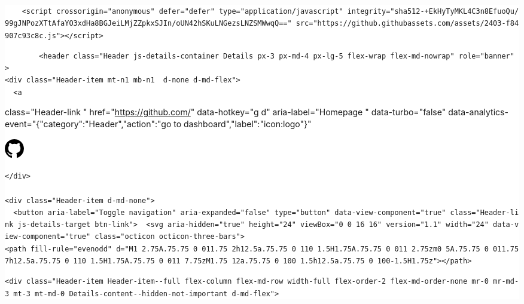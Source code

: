 

        <script crossorigin="anonymous" defer="defer" type="application/javascript" integrity="sha512-+EkHyTyMKL4C3n8EfuoQu/99gJNPozXTtAfaYO3xdHa8BGJeiLMjZZpkxSJIn/oUN42hSKuLNGezsLNZSMWwqQ==" src="https://github.githubassets.com/assets/2403-f84907c93c8c.js"></script>
<script crossorigin="anonymous" defer="defer" type="application/javascript" integrity="sha512-9EJuJYdCh6MaxAhNcj0MpJh/fu33M4MaiAFNsiG9zES+EpCmDPotg257ZgEz5jaDI//MlhdKFq4i4JNMgoMY+A==" src="https://github.githubassets.com/assets/2243-f4426e258742.js"></script>
<script crossorigin="anonymous" defer="defer" type="application/javascript" integrity="sha512-cb0IVhqsSVJ4KicfGlV9sgVFhGklISyQ8I6C+XGo12qll/Yhy8kb2hESJmLdz4UZskMW4K9vfjkYxaa+Q/phEA==" src="https://github.githubassets.com/assets/7818-71bd08561aac.js"></script>
<script crossorigin="anonymous" defer="defer" type="application/javascript" integrity="sha512-hYj4NA24ytssbd1h0zme9H9zorv/QWIwQM+RwGGH733l9FIa54famzF/4dFU5t9g3I5FOZEMor3zTNxsxvJJBg==" src="https://github.githubassets.com/assets/command-palette-8588f8340db8.js"></script>

            <header class="Header js-details-container Details px-3 px-md-4 px-lg-5 flex-wrap flex-md-nowrap" role="banner" >
    <div class="Header-item mt-n1 mb-n1  d-none d-md-flex">
      <a
  class="Header-link "
  href="https://github.com/"
  data-hotkey="g d"
  aria-label="Homepage "
  data-turbo="false"
  data-analytics-event="{&quot;category&quot;:&quot;Header&quot;,&quot;action&quot;:&quot;go to dashboard&quot;,&quot;label&quot;:&quot;icon:logo&quot;}"
>
  <svg height="32" aria-hidden="true" viewBox="0 0 16 16" version="1.1" width="32" data-view-component="true" class="octicon octicon-mark-github v-align-middle">
    <path fill-rule="evenodd" d="M8 0C3.58 0 0 3.58 0 8c0 3.54 2.29 6.53 5.47 7.59.4.07.55-.17.55-.38 0-.19-.01-.82-.01-1.49-2.01.37-2.53-.49-2.69-.94-.09-.23-.48-.94-.82-1.13-.28-.15-.68-.52-.01-.53.63-.01 1.08.58 1.23.82.72 1.21 1.87.87 2.33.66.07-.52.28-.87.51-1.07-1.78-.2-3.64-.89-3.64-3.95 0-.87.31-1.59.82-2.15-.08-.2-.36-1.02.08-2.12 0 0 .67-.21 2.2.82.64-.18 1.32-.27 2-.27.68 0 1.36.09 2 .27 1.53-1.04 2.2-.82 2.2-.82.44 1.1.16 1.92.08 2.12.51.56.82 1.27.82 2.15 0 3.07-1.87 3.75-3.65 3.95.29.25.54.73.54 1.48 0 1.07-.01 1.93-.01 2.2 0 .21.15.46.55.38A8.013 8.013 0 0016 8c0-4.42-3.58-8-8-8z"></path>
</svg>
</a>

    </div>

    <div class="Header-item d-md-none">
      <button aria-label="Toggle navigation" aria-expanded="false" type="button" data-view-component="true" class="Header-link js-details-target btn-link">  <svg aria-hidden="true" height="24" viewBox="0 0 16 16" version="1.1" width="24" data-view-component="true" class="octicon octicon-three-bars">
    <path fill-rule="evenodd" d="M1 2.75A.75.75 0 011.75 2h12.5a.75.75 0 110 1.5H1.75A.75.75 0 011 2.75zm0 5A.75.75 0 011.75 7h12.5a.75.75 0 110 1.5H1.75A.75.75 0 011 7.75zM1.75 12a.75.75 0 100 1.5h12.5a.75.75 0 100-1.5H1.75z"></path>
</svg>
</button>    </div>

    <div class="Header-item Header-item--full flex-column flex-md-row width-full flex-order-2 flex-md-order-none mr-0 mr-md-3 mt-3 mt-md-0 Details-content--hidden-not-important d-md-flex">
          